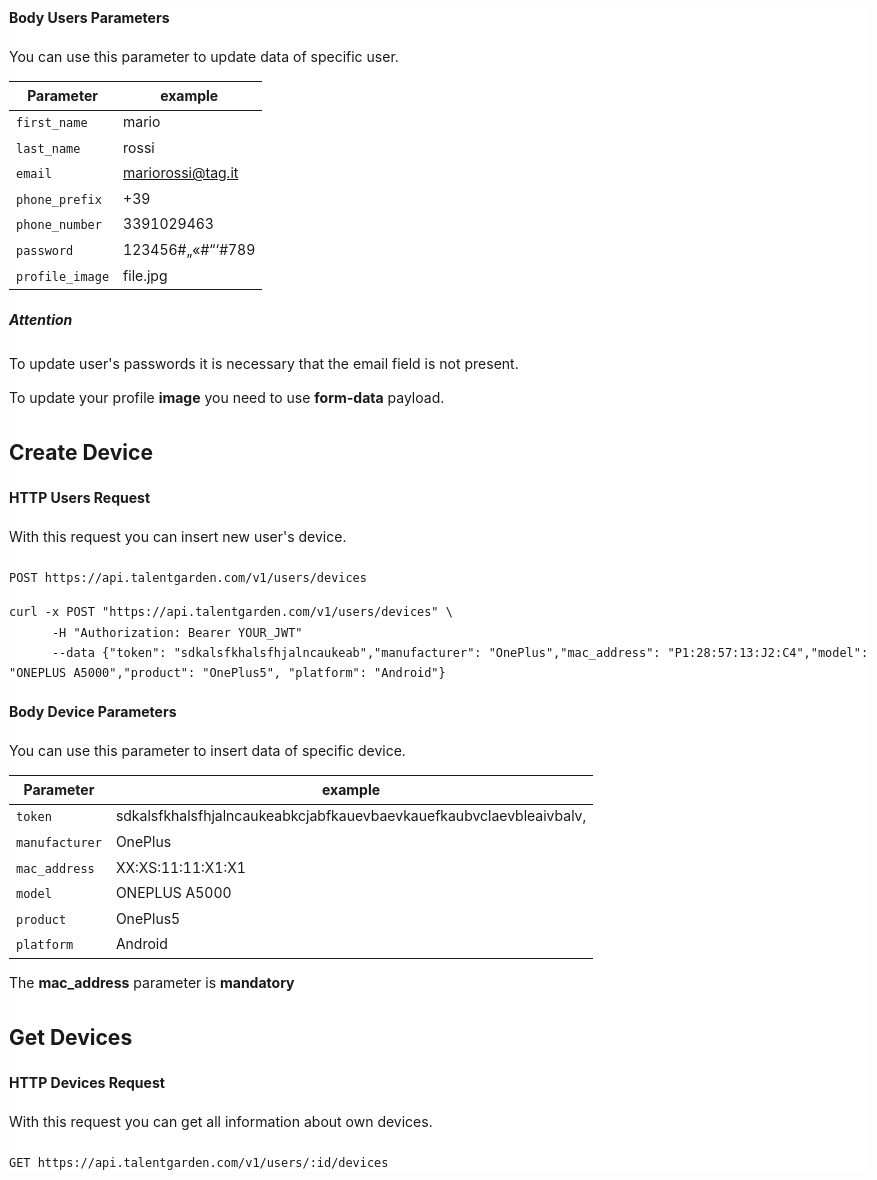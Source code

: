 #### Body Users Parameters
You can use this parameter to update data of specific user.

Parameter | example | 
--------- | ------- |
`first_name` | mario | 
`last_name` | rossi |
`email` | mariorossi@tag.it| 
`phone_prefix` | +39 | 
`phone_number` | 3391029463 | 
`password` | 123456#„«#“‘#789 |
`profile_image` | file.jpg | 

##### Attention
To update user's passwords it is necessary that the email field is not present.

To update your profile **image** you need to use **form-data** payload.


## Create Device

#### HTTP Users Request
With this request you can insert new user's device.
  <br></br>
`POST https://api.talentgarden.com/v1/users/devices`

```shell
curl -x POST "https://api.talentgarden.com/v1/users/devices" \
      -H "Authorization: Bearer YOUR_JWT"
      --data {"token": "sdkalsfkhalsfhjalncaukeab","manufacturer": "OnePlus","mac_address": "P1:28:57:13:J2:C4","model": "ONEPLUS A5000","product": "OnePlus5", "platform": "Android"}
```

#### Body Device Parameters
You can use this parameter to insert data of specific device.

Parameter | example | 
--------- | ------- |
`token`| sdkalsfkhalsfhjalncaukeabkcjabfkauevbaevkauefkaubvclaevbleaivbalv,
`manufacturer`| OnePlus|
`mac_address`| XX:XS:11:11:X1:X1|
`model`| ONEPLUS A5000|
`product`| OnePlus5|
`platform`| Android |

The **mac_address** parameter is **mandatory**

## Get Devices

#### HTTP Devices Request
With this request you can get all information about own devices.  <br></br>
`GET https://api.talentgarden.com/v1/users/:id/devices`
